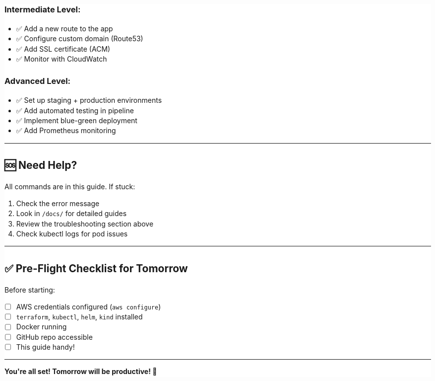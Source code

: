 ### Intermediate Level:
- ✅ Add a new route to the app
- ✅ Configure custom domain (Route53)
- ✅ Add SSL certificate (ACM)
- ✅ Monitor with CloudWatch

### Advanced Level:
- ✅ Set up staging + production environments
- ✅ Add automated testing in pipeline
- ✅ Implement blue-green deployment
- ✅ Add Prometheus monitoring

---

## 🆘 Need Help?

All commands are in this guide. If stuck:
1. Check the error message
2. Look in `/docs/` for detailed guides
3. Review the troubleshooting section above
4. Check kubectl logs for pod issues

---

## ✅ Pre-Flight Checklist for Tomorrow

Before starting:
- [ ] AWS credentials configured (`aws configure`)
- [ ] `terraform`, `kubectl`, `helm`, `kind` installed
- [ ] Docker running
- [ ] GitHub repo accessible
- [ ] This guide handy!

---

**You're all set! Tomorrow will be productive! 🚀**

